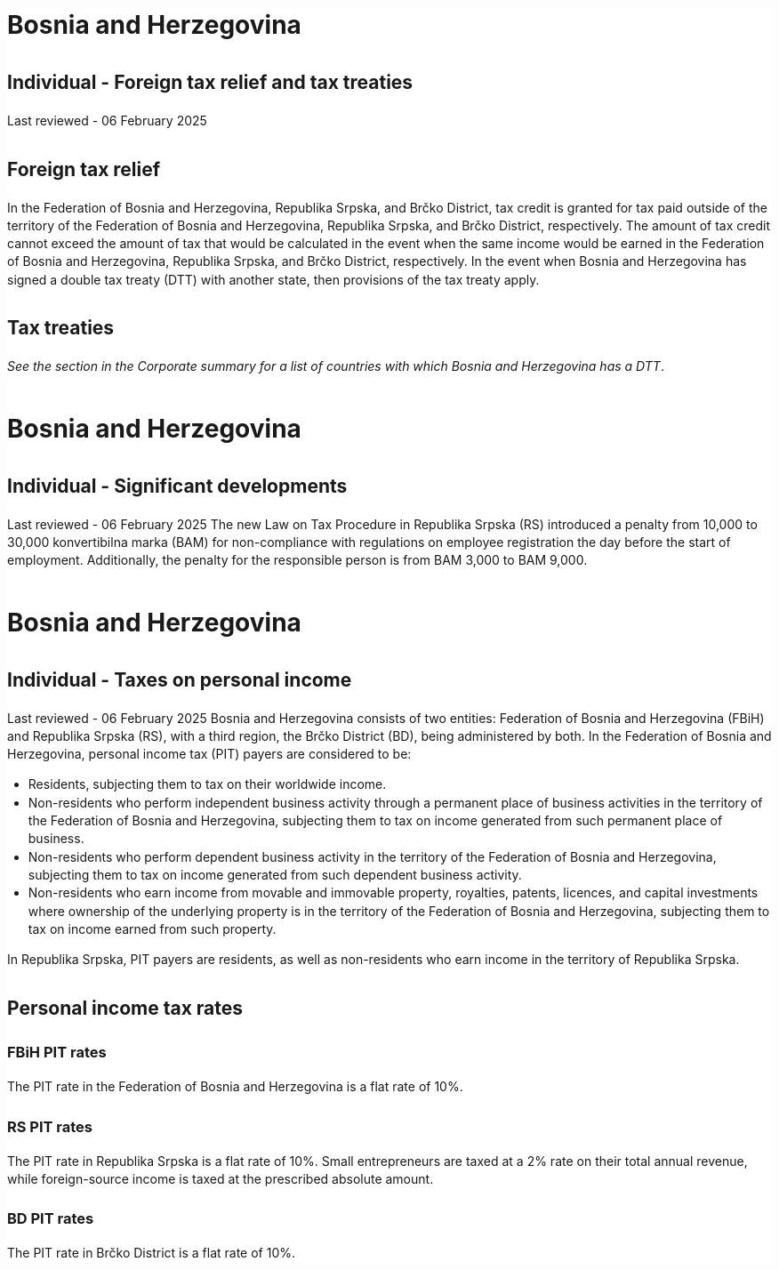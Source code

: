 # Bosnia and Herzegovina
## Individual - Foreign tax relief and tax treaties
Last reviewed - 06 February 2025
## Foreign tax relief
In the Federation of Bosnia and Herzegovina, Republika Srpska, and Brčko District, tax credit is granted for tax paid outside of the territory of the Federation of Bosnia and Herzegovina, Republika Srpska, and Brčko District, respectively. The amount of tax credit cannot exceed the amount of tax that would be calculated in the event when the same income would be earned in the Federation of Bosnia and Herzegovina, Republika Srpska, and Brčko District, respectively.
In the event when Bosnia and Herzegovina has signed a double tax treaty (DTT) with another state, then provisions of the tax treaty apply.
## Tax treaties
_See the section in the Corporate summary for a list of countries with which Bosnia and Herzegovina has a DTT_.


# Bosnia and Herzegovina
## Individual - Significant developments
Last reviewed - 06 February 2025
The new Law on Tax Procedure in Republika Srpska (RS) introduced a penalty from 10,000 to 30,000 konvertibilna marka (BAM) for non-compliance with regulations on employee registration the day before the start of employment. Additionally, the penalty for the responsible person is from BAM 3,000 to BAM 9,000.


# Bosnia and Herzegovina
## Individual - Taxes on personal income
Last reviewed - 06 February 2025
Bosnia and Herzegovina consists of two entities: Federation of Bosnia and Herzegovina (FBiH) and Republika Srpska (RS), with a third region, the Brčko District (BD), being administered by both. 
In the Federation of Bosnia and Herzegovina, personal income tax (PIT) payers are considered to be:
  * Residents, subjecting them to tax on their worldwide income. 
  * Non-residents who perform independent business activity through a permanent place of business activities in the territory of the Federation of Bosnia and Herzegovina, subjecting them to tax on income generated from such permanent place of business. 
  * Non-residents who perform dependent business activity in the territory of the Federation of Bosnia and Herzegovina, subjecting them to tax on income generated from such dependent business activity. 
  * Non-residents who earn income from movable and immovable property, royalties, patents, licences, and capital investments where ownership of the underlying property is in the territory of the Federation of Bosnia and Herzegovina, subjecting them to tax on income earned from such property. 


In Republika Srpska, PIT payers are residents, as well as non-residents who earn income in the territory of Republika Srpska.
## Personal income tax rates
### FBiH PIT rates
The PIT rate in the Federation of Bosnia and Herzegovina is a flat rate of 10%.
### RS PIT rates
The PIT rate in Republika Srpska is a flat rate of 10%. Small entrepreneurs are taxed at a 2% rate on their total annual revenue, while foreign-source income is taxed at the prescribed absolute amount.
### BD PIT rates
The PIT rate in Brčko District is a flat rate of 10%.